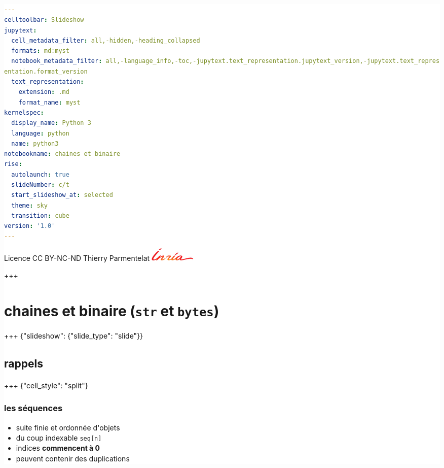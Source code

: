 ```yaml
---
celltoolbar: Slideshow
jupytext:
  cell_metadata_filter: all,-hidden,-heading_collapsed
  formats: md:myst
  notebook_metadata_filter: all,-language_info,-toc,-jupytext.text_representation.jupytext_version,-jupytext.text_representation.format_version
  text_representation:
    extension: .md
    format_name: myst
kernelspec:
  display_name: Python 3
  language: python
  name: python3
notebookname: chaines et binaire
rise:
  autolaunch: true
  slideNumber: c/t
  start_slideshow_at: selected
  theme: sky
  transition: cube
version: '1.0'
---
```


<div class="licence">
<span>Licence CC BY-NC-ND</span>
<span>Thierry Parmentelat</span>
<span><img src="media/inria-25-alpha.png" /></span>
</div>

+++

# chaines et binaire (`str` et `bytes`)

+++ {"slideshow": {"slide_type": "slide"}}

## rappels

+++ {"cell_style": "split"}

### les séquences

* suite finie et ordonnée d'objets
* du coup indexable `seq[n]`
* indices **commencent à 0**
* peuvent contenir des duplications
